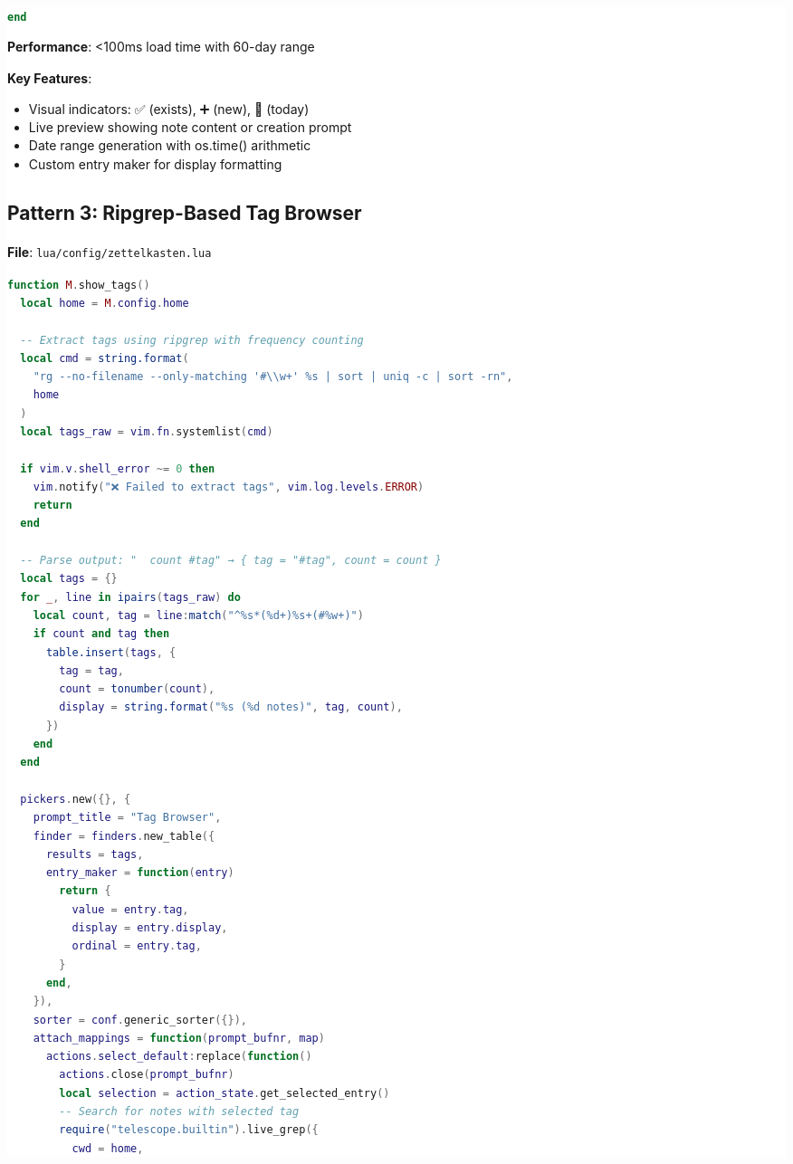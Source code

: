 ```lua
end
```

**Performance**: \<100ms load time with 60-day range

**Key Features**:

- Visual indicators: ✅ (exists), ➕ (new), 📅 (today)
- Live preview showing note content or creation prompt
- Date range generation with os.time() arithmetic
- Custom entry maker for display formatting

## Pattern 3: Ripgrep-Based Tag Browser

**File**: `lua/config/zettelkasten.lua`

```lua
function M.show_tags()
  local home = M.config.home

  -- Extract tags using ripgrep with frequency counting
  local cmd = string.format(
    "rg --no-filename --only-matching '#\\w+' %s | sort | uniq -c | sort -rn",
    home
  )
  local tags_raw = vim.fn.systemlist(cmd)

  if vim.v.shell_error ~= 0 then
    vim.notify("❌ Failed to extract tags", vim.log.levels.ERROR)
    return
  end

  -- Parse output: "  count #tag" → { tag = "#tag", count = count }
  local tags = {}
  for _, line in ipairs(tags_raw) do
    local count, tag = line:match("^%s*(%d+)%s+(#%w+)")
    if count and tag then
      table.insert(tags, {
        tag = tag,
        count = tonumber(count),
        display = string.format("%s (%d notes)", tag, count),
      })
    end
  end

  pickers.new({}, {
    prompt_title = "Tag Browser",
    finder = finders.new_table({
      results = tags,
      entry_maker = function(entry)
        return {
          value = entry.tag,
          display = entry.display,
          ordinal = entry.tag,
        }
      end,
    }),
    sorter = conf.generic_sorter({}),
    attach_mappings = function(prompt_bufnr, map)
      actions.select_default:replace(function()
        actions.close(prompt_bufnr)
        local selection = action_state.get_selected_entry()
        -- Search for notes with selected tag
        require("telescope.builtin").live_grep({
          cwd = home,
```